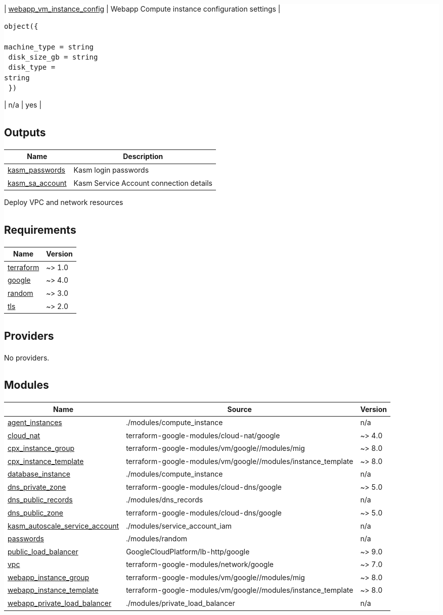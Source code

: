 | <a name="input_webapp_vm_instance_config"></a> [webapp\_vm\_instance\_config](#input\_webapp\_vm\_instance\_config) | Webapp Compute instance configuration settings | <pre>object({<br>    machine_type = string<br>    disk_size_gb = string<br>    disk_type    = string<br>  })</pre> | n/a | yes |

## Outputs

| Name | Description |
|------|-------------|
| <a name="output_kasm_passwords"></a> [kasm\_passwords](#output\_kasm\_passwords) | Kasm login passwords |
| <a name="output_kasm_sa_account"></a> [kasm\_sa\_account](#output\_kasm\_sa\_account) | Kasm Service Account connection details |


Deploy VPC and network resources

## Requirements

| Name | Version |
|------|---------|
| <a name="requirement_terraform"></a> [terraform](#requirement\_terraform) | ~> 1.0 |
| <a name="requirement_google"></a> [google](#requirement\_google) | ~> 4.0 |
| <a name="requirement_random"></a> [random](#requirement\_random) | ~> 3.0 |
| <a name="requirement_tls"></a> [tls](#requirement\_tls) | ~> 2.0 |

## Providers

No providers.

## Modules

| Name | Source | Version |
|------|--------|---------|
| <a name="module_agent_instances"></a> [agent\_instances](#module\_agent\_instances) | ./modules/compute_instance | n/a |
| <a name="module_cloud_nat"></a> [cloud\_nat](#module\_cloud\_nat) | terraform-google-modules/cloud-nat/google | ~> 4.0 |
| <a name="module_cpx_instance_group"></a> [cpx\_instance\_group](#module\_cpx\_instance\_group) | terraform-google-modules/vm/google//modules/mig | ~> 8.0 |
| <a name="module_cpx_instance_template"></a> [cpx\_instance\_template](#module\_cpx\_instance\_template) | terraform-google-modules/vm/google//modules/instance_template | ~> 8.0 |
| <a name="module_database_instance"></a> [database\_instance](#module\_database\_instance) | ./modules/compute_instance | n/a |
| <a name="module_dns_private_zone"></a> [dns\_private\_zone](#module\_dns\_private\_zone) | terraform-google-modules/cloud-dns/google | ~> 5.0 |
| <a name="module_dns_public_records"></a> [dns\_public\_records](#module\_dns\_public\_records) | ./modules/dns_records | n/a |
| <a name="module_dns_public_zone"></a> [dns\_public\_zone](#module\_dns\_public\_zone) | terraform-google-modules/cloud-dns/google | ~> 5.0 |
| <a name="module_kasm_autoscale_service_account"></a> [kasm\_autoscale\_service\_account](#module\_kasm\_autoscale\_service\_account) | ./modules/service_account_iam | n/a |
| <a name="module_passwords"></a> [passwords](#module\_passwords) | ./modules/random | n/a |
| <a name="module_public_load_balancer"></a> [public\_load\_balancer](#module\_public\_load\_balancer) | GoogleCloudPlatform/lb-http/google | ~> 9.0 |
| <a name="module_vpc"></a> [vpc](#module\_vpc) | terraform-google-modules/network/google | ~> 7.0 |
| <a name="module_webapp_instance_group"></a> [webapp\_instance\_group](#module\_webapp\_instance\_group) | terraform-google-modules/vm/google//modules/mig | ~> 8.0 |
| <a name="module_webapp_instance_template"></a> [webapp\_instance\_template](#module\_webapp\_instance\_template) | terraform-google-modules/vm/google//modules/instance_template | ~> 8.0 |
| <a name="module_webapp_private_load_balancer"></a> [webapp\_private\_load\_balancer](#module\_webapp\_private\_load\_balancer) | ./modules/private_load_balancer | n/a |
